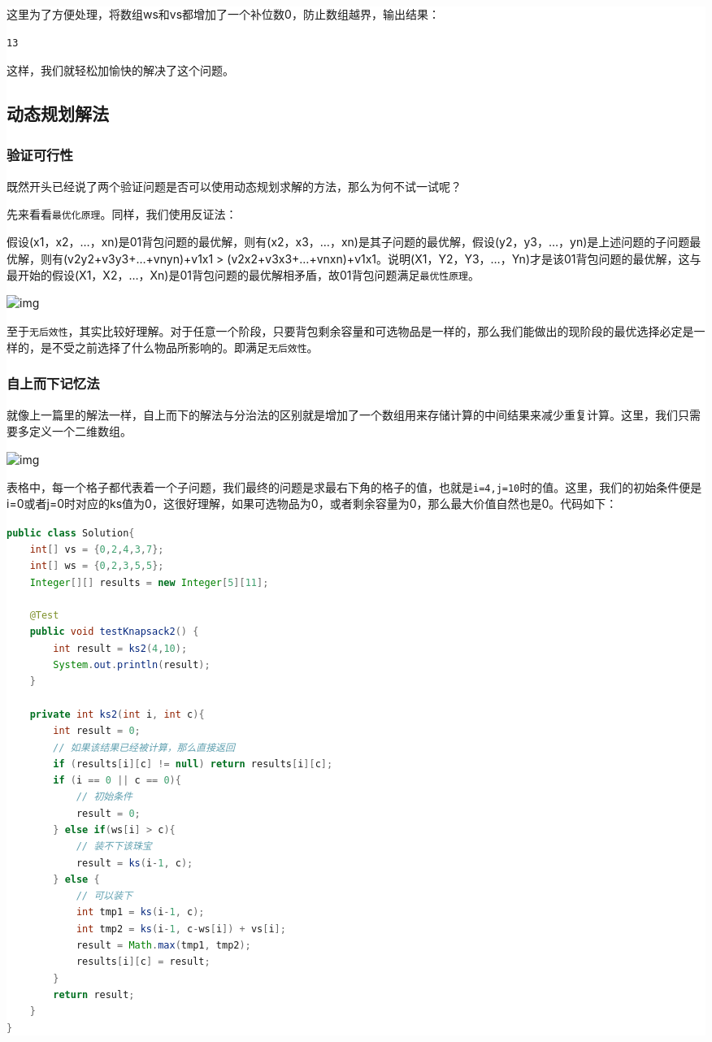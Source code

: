 这里为了方便处理，将数组ws和vs都增加了一个补位数0，防止数组越界，输出结果：

```
13
```

这样，我们就轻松加愉快的解决了这个问题。

## 动态规划解法

### 验证可行性

既然开头已经说了两个验证问题是否可以使用动态规划求解的方法，那么为何不试一试呢？

先来看看`最优化原理`。同样，我们使用反证法：

假设(x1，x2，…，xn)是01背包问题的最优解，则有(x2，x3，…，xn)是其子问题的最优解，假设(y2，y3，…，yn)是上述问题的子问题最优解，则有(v2y2+v3y3+…+vnyn)+v1x1 > (v2x2+v3x3+…+vnxn)+v1x1。说明(X1，Y2，Y3，…，Yn)才是该01背包问题的最优解，这与最开始的假设(X1，X2，…，Xn)是01背包问题的最优解相矛盾，故01背包问题满足`最优性原理`。

![img](https://i.loli.net/2019/03/14/5c8a5766a30bc.png)

至于`无后效性`，其实比较好理解。对于任意一个阶段，只要背包剩余容量和可选物品是一样的，那么我们能做出的现阶段的最优选择必定是一样的，是不受之前选择了什么物品所影响的。即满足`无后效性`。

### 自上而下记忆法

就像上一篇里的解法一样，自上而下的解法与分治法的区别就是增加了一个数组用来存储计算的中间结果来减少重复计算。这里，我们只需要多定义一个二维数组。

![img](https://i.loli.net/2019/03/12/5c87c27322752.jpeg)

表格中，每一个格子都代表着一个子问题，我们最终的问题是求最右下角的格子的值，也就是`i=4,j=10`时的值。这里，我们的初始条件便是i=0或者j=0时对应的ks值为0，这很好理解，如果可选物品为0，或者剩余容量为0，那么最大价值自然也是0。代码如下：

```java
public class Solution{
    int[] vs = {0,2,4,3,7};
    int[] ws = {0,2,3,5,5};
    Integer[][] results = new Integer[5][11];

    @Test
    public void testKnapsack2() {
        int result = ks2(4,10);
        System.out.println(result);
    }

    private int ks2(int i, int c){
        int result = 0;
        // 如果该结果已经被计算，那么直接返回
        if (results[i][c] != null) return results[i][c];
        if (i == 0 || c == 0){
            // 初始条件
            result = 0;
        } else if(ws[i] > c){
            // 装不下该珠宝
            result = ks(i-1, c);
        } else {
            // 可以装下
            int tmp1 = ks(i-1, c);
            int tmp2 = ks(i-1, c-ws[i]) + vs[i];
            result = Math.max(tmp1, tmp2);
            results[i][c] = result;
        }
        return result;
    }
}
```
